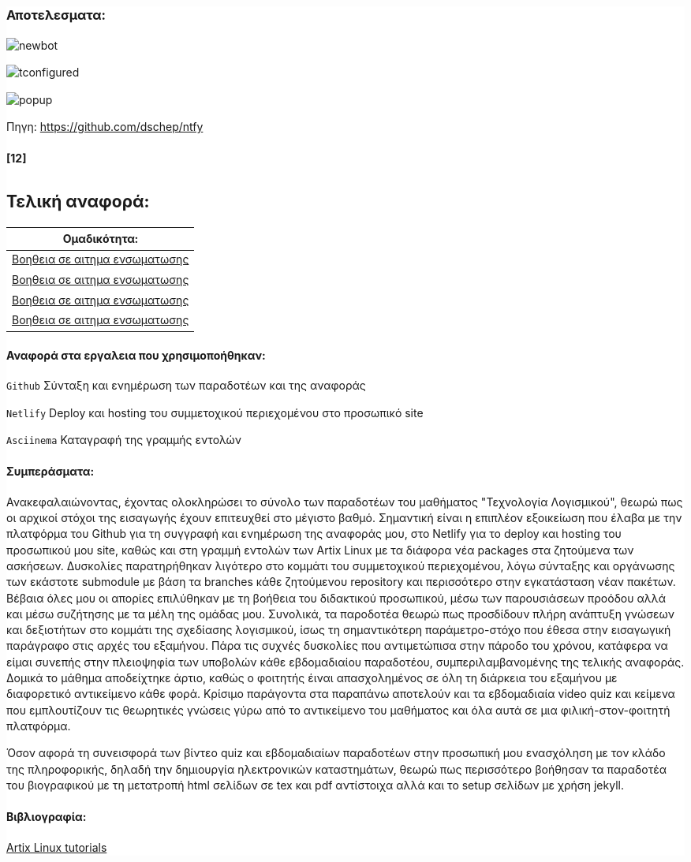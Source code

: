 ### Αποτελεσματα:

![newbot](https://github.com/p18kana/SW-files/blob/main/newbot.png)

![tconfigured](https://github.com/p18kana/SW-files/blob/main/tconfigured.png)

![popup](https://github.com/p18kana/SW-files/blob/main/popup.png)

Πηγη: https://github.com/dschep/ntfy

#### [12]

## Τελική αναφορά: 
  
| Ομαδικότητα: |
  | --- |
  | [Βοηθεια σε αιτημα ενσωματωσης](https://github.com/ioniodi/all_collections/pull/18) |
  | [Βοηθεια σε αιτημα ενσωματωσης](https://github.com/ioniodi/all_collections/pull/20) |
  | [Βοηθεια σε αιτημα ενσωματωσης](https://github.com/DevTeamIU/_gallery/pull/2) |
  | [Βοηθεια σε αιτημα ενσωματωσης](https://github.com/DevTeamIU/images/pull/2) |
  
#### Αναφορά στα εργαλεια που χρησιμοποήθηκαν:

```Github``` Σύνταξη και ενημέρωση των παραδοτέων και της αναφοράς

```Netlify``` Deploy και hosting του συμμετοχικού περιεχομένου στο προσωπικό site

```Asciinema``` Καταγραφή της γραμμής εντολών

#### Συμπεράσματα: 

Ανακεφαλαιώνοντας, έχοντας ολοκληρώσει το σύνολο των παραδοτέων του μαθήματος "Τεχνολογία Λογισμικού", θεωρώ πως οι αρχικοί στόχοι της εισαγωγής έχουν επιτευχθεί στο 
μέγιστο βαθμό. Σημαντική είναι η επιπλέον εξοικείωση που έλαβα με την πλατφόρμα του Github για τη συγγραφή και ενημέρωση της αναφοράς μου, στο Netlify για το deploy και hosting του 
προσωπικού μου site, καθώς και στη γραμμή εντολών των Artix Linux με τα διάφορα νέα packages στα ζητούμενα των ασκήσεων. Δυσκολίες παρατηρήθηκαν λιγότερο στο κομμάτι του 
συμμετοχικού περιεχομένου, λόγω σύνταξης και οργάνωσης των εκάστοτε submodule με βάση τα branches κάθε ζητούμενου repository και περισσότερο στην εγκατάσταση νέαν πακέτων.
Βέβαια όλες μου οι απορίες επιλύθηκαν με τη βοήθεια του διδακτικού προσωπικού, μέσω των παρουσιάσεων προόδου αλλά και μέσω συζήτησης με τα μέλη της ομάδας μου.
Συνολικά, τα παροδοτέα θεωρώ πως προσδίδουν πλήρη ανάπτυξη γνώσεων και δεξιοτήτων στο κομμάτι της σχεδίασης λογισμικού, ίσως τη σημαντικότερη παράμετρο-στόχο που έθεσα στην εισαγωγική παράγραφο στις αρχές του εξαμήνου.
Πάρα τις συχνές δυσκολίες που αντιμετώπισα στην πάροδο του χρόνου, κατάφερα να είμαι συνεπής στην πλειοψηφία των υποβολών κάθε εβδομαδιαίου παραδοτέου, συμπεριλαμβανομένης της τελικής αναφοράς.
Δομικά το μάθημα αποδείχτηκε άρτιο, καθώς ο φοιτητής έιναι απασχολημένος σε όλη τη διάρκεια του εξαμήνου με διαφορετικό αντικείμενο κάθε φορά. Κρίσιμο παράγοντα στα παραπάνω αποτελούν 
και τα εβδομαδιαία video quiz και κείμενα που εμπλουτίζουν τις θεωρητικές γνώσεις γύρω από το αντικείμενο του μαθήματος και όλα αυτά σε μια φιλική-στον-φοιτητή πλατφόρμα.

Όσον αφορά τη συνεισφορά των βίντεο quiz και εβδομαδιαίων παραδοτέων στην προσωπική μου ενασχόληση με τον κλάδο της πληροφορικής, δηλαδή την δημιουργία ηλεκτρονικών
καταστημάτων, θεωρώ πως περισσότερο βοήθησαν τα παραδοτέα του βιογραφικού με τη μετατροπή html σελίδων σε tex και pdf αντίστοιχα αλλά και το setup
σελίδων με χρήση jekyll.

#### Βιβλιογραφία:

[Artix Linux tutorials](https://forum.artixlinux.org/index.php?PHPSESSID=9rrra0144i0elri65s0799uub1&board=7.0)
```